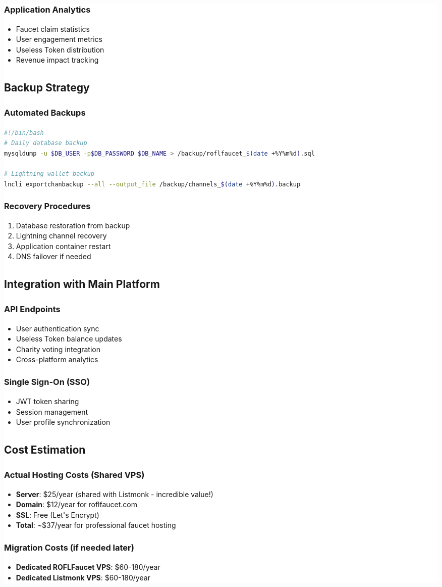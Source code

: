 ### Application Analytics
- Faucet claim statistics
- User engagement metrics
- Useless Token distribution
- Revenue impact tracking

## Backup Strategy

### Automated Backups
```bash
#!/bin/bash
# Daily database backup
mysqldump -u $DB_USER -p$DB_PASSWORD $DB_NAME > /backup/roflfaucet_$(date +%Y%m%d).sql

# Lightning wallet backup
lncli exportchanbackup --all --output_file /backup/channels_$(date +%Y%m%d).backup
```

### Recovery Procedures
1. Database restoration from backup
2. Lightning channel recovery
3. Application container restart
4. DNS failover if needed

## Integration with Main Platform

### API Endpoints
- User authentication sync
- Useless Token balance updates
- Charity voting integration
- Cross-platform analytics

### Single Sign-On (SSO)
- JWT token sharing
- Session management
- User profile synchronization

## Cost Estimation

### Actual Hosting Costs (Shared VPS)
- **Server**: $25/year (shared with Listmonk - incredible value!)
- **Domain**: $12/year for roflfaucet.com
- **SSL**: Free (Let's Encrypt)
- **Total**: ~$37/year for professional faucet hosting

### Migration Costs (if needed later)
- **Dedicated ROFLFaucet VPS**: $60-180/year
- **Dedicated Listmonk VPS**: $60-180/year
